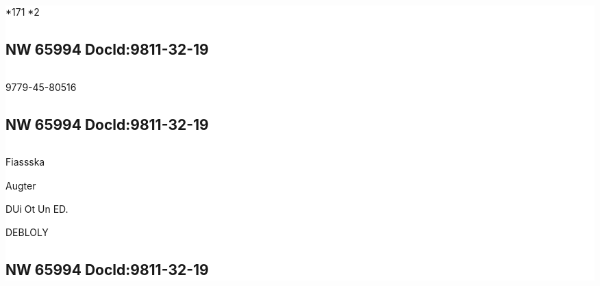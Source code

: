 ##
*171 *2

NW 65994 Docld:9811-32-19
---

##
9779-45-80516

NW 65994 Docld:9811-32-19
---

##
Fiassska

Augter

DUi Ot Un ED.

DEBLOLY

NW 65994 Docld:9811-32-19
---

